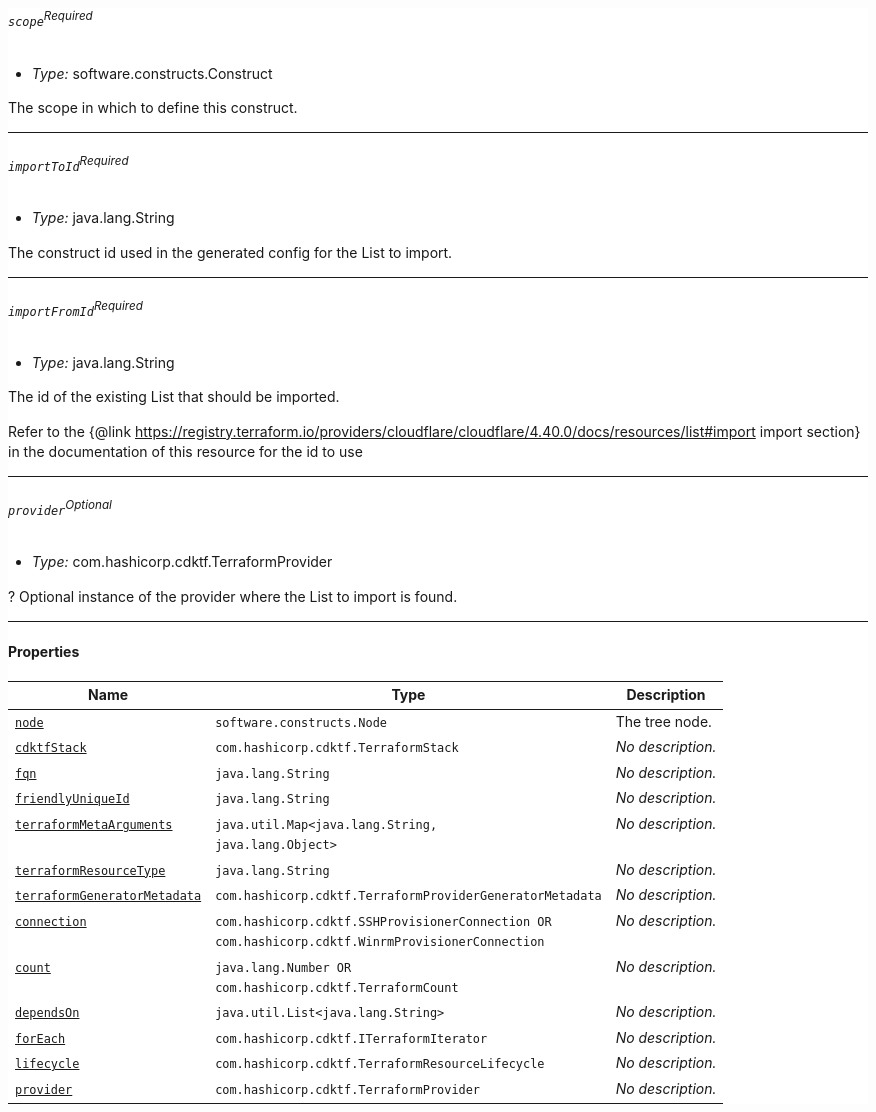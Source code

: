 ###### `scope`<sup>Required</sup> <a name="scope" id="@cdktf/provider-cloudflare.list.List.generateConfigForImport.parameter.scope"></a>

- *Type:* software.constructs.Construct

The scope in which to define this construct.

---

###### `importToId`<sup>Required</sup> <a name="importToId" id="@cdktf/provider-cloudflare.list.List.generateConfigForImport.parameter.importToId"></a>

- *Type:* java.lang.String

The construct id used in the generated config for the List to import.

---

###### `importFromId`<sup>Required</sup> <a name="importFromId" id="@cdktf/provider-cloudflare.list.List.generateConfigForImport.parameter.importFromId"></a>

- *Type:* java.lang.String

The id of the existing List that should be imported.

Refer to the {@link https://registry.terraform.io/providers/cloudflare/cloudflare/4.40.0/docs/resources/list#import import section} in the documentation of this resource for the id to use

---

###### `provider`<sup>Optional</sup> <a name="provider" id="@cdktf/provider-cloudflare.list.List.generateConfigForImport.parameter.provider"></a>

- *Type:* com.hashicorp.cdktf.TerraformProvider

? Optional instance of the provider where the List to import is found.

---

#### Properties <a name="Properties" id="Properties"></a>

| **Name** | **Type** | **Description** |
| --- | --- | --- |
| <code><a href="#@cdktf/provider-cloudflare.list.List.property.node">node</a></code> | <code>software.constructs.Node</code> | The tree node. |
| <code><a href="#@cdktf/provider-cloudflare.list.List.property.cdktfStack">cdktfStack</a></code> | <code>com.hashicorp.cdktf.TerraformStack</code> | *No description.* |
| <code><a href="#@cdktf/provider-cloudflare.list.List.property.fqn">fqn</a></code> | <code>java.lang.String</code> | *No description.* |
| <code><a href="#@cdktf/provider-cloudflare.list.List.property.friendlyUniqueId">friendlyUniqueId</a></code> | <code>java.lang.String</code> | *No description.* |
| <code><a href="#@cdktf/provider-cloudflare.list.List.property.terraformMetaArguments">terraformMetaArguments</a></code> | <code>java.util.Map<java.lang.String, java.lang.Object></code> | *No description.* |
| <code><a href="#@cdktf/provider-cloudflare.list.List.property.terraformResourceType">terraformResourceType</a></code> | <code>java.lang.String</code> | *No description.* |
| <code><a href="#@cdktf/provider-cloudflare.list.List.property.terraformGeneratorMetadata">terraformGeneratorMetadata</a></code> | <code>com.hashicorp.cdktf.TerraformProviderGeneratorMetadata</code> | *No description.* |
| <code><a href="#@cdktf/provider-cloudflare.list.List.property.connection">connection</a></code> | <code>com.hashicorp.cdktf.SSHProvisionerConnection OR com.hashicorp.cdktf.WinrmProvisionerConnection</code> | *No description.* |
| <code><a href="#@cdktf/provider-cloudflare.list.List.property.count">count</a></code> | <code>java.lang.Number OR com.hashicorp.cdktf.TerraformCount</code> | *No description.* |
| <code><a href="#@cdktf/provider-cloudflare.list.List.property.dependsOn">dependsOn</a></code> | <code>java.util.List<java.lang.String></code> | *No description.* |
| <code><a href="#@cdktf/provider-cloudflare.list.List.property.forEach">forEach</a></code> | <code>com.hashicorp.cdktf.ITerraformIterator</code> | *No description.* |
| <code><a href="#@cdktf/provider-cloudflare.list.List.property.lifecycle">lifecycle</a></code> | <code>com.hashicorp.cdktf.TerraformResourceLifecycle</code> | *No description.* |
| <code><a href="#@cdktf/provider-cloudflare.list.List.property.provider">provider</a></code> | <code>com.hashicorp.cdktf.TerraformProvider</code> | *No description.* |